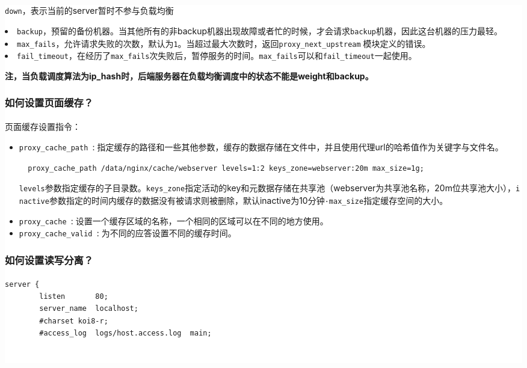 <code>down</code>，表示当前的server暂时不参与负载均衡</li>
<li>
<code>backup</code>，预留的备份机器。当其他所有的非backup机器出现故障或者忙的时候，才会请求<code>backup</code>机器，因此这台机器的压力最轻。</li>
<li>
<code>max_fails</code>，允许请求失败的次数，默认为<code>1</code>。当超过最大次数时，返回<code>proxy_next_upstream</code> 模块定义的错误。</li>
<li>
<code>fail_timeout</code>，在经历了<code>max_fails</code>次失败后，暂停服务的时间。<code>max_fails</code>可以和<code>fail_timeout</code>一起使用。</li>
</ul>
<p><strong>注，当负载调度算法为ip_hash时，后端服务器在负载均衡调度中的状态不能是weight和backup。</strong></p>
<h3 id="articleHeader12">如何设置页面缓存？</h3>
<p>页面缓存设置指令：</p>
<ul>
<li>
<p><code>proxy_cache_path </code>: 指定缓存的路径和一些其他参数，缓存的数据存储在文件中，并且使用代理url的哈希值作为关键字与文件名。</p>
<div class="widget-codetool" style="display:none;">
      <div class="widget-codetool--inner">
      <span class="selectCode code-tool" data-toggle="tooltip" data-placement="top" title="" data-original-title="全选"></span>
      <span type="button" class="copyCode code-tool" data-toggle="tooltip" data-placement="top" data-clipboard-text="  proxy_cache_path /data/nginx/cache/webserver levels=1:2 keys_zone=webserver:20m max_size=1g;" title="" data-original-title="复制"></span>
      <span type="button" class="saveToNote code-tool" data-toggle="tooltip" data-placement="top" title="" data-original-title="放进笔记"></span>
      </div>
      </div><pre class="nginx hljs"><code class="nginx" style="word-break: break-word; white-space: initial;">  <span class="hljs-attribute">proxy_cache_path</span> /data/nginx/cache/webserver levels=<span class="hljs-number">1</span>:<span class="hljs-number">2</span> keys_zone=webserver:<span class="hljs-number">20m</span> max_size=<span class="hljs-number">1g</span>;</code></pre>
<p><code>levels</code>参数指定缓存的子目录数。<code>keys_zone</code>指定活动的key和元数据存储在共享池（webserver为共享池名称，20m位共享池大小），<code>inactive</code>参数指定的时间内缓存的数据没有被请求则被删除，默认inactive为10分钟<code>·max_size</code>指定缓存空间的大小。</p>
</li>
<li>
<code>proxy_cache </code>: 设置一个缓存区域的名称，一个相同的区域可以在不同的地方使用。</li>
<li>
<code>proxy_cache_valid </code>: 为不同的应答设置不同的缓存时间。</li>
</ul>
<h3 id="articleHeader13">如何设置读写分离？</h3>
<div class="widget-codetool" style="display:none;">
      <div class="widget-codetool--inner">
      <span class="selectCode code-tool" data-toggle="tooltip" data-placement="top" title="" data-original-title="全选"></span>
      <span type="button" class="copyCode code-tool" data-toggle="tooltip" data-placement="top" data-clipboard-text="server {
        listen       80;
        server_name  localhost;
        #charset koi8-r;
        #access_log  logs/host.access.log  main;
        location / {
                proxy_pass http://192.128.133.202;
                if ($request_method = &quot;PUT&quot;){
                        proxy_pass http://192.128.18.201;
                }
        }
}" title="" data-original-title="复制"></span>
      <span type="button" class="saveToNote code-tool" data-toggle="tooltip" data-placement="top" title="" data-original-title="放进笔记"></span>
      </div>
      </div><pre class="nginx hljs"><code class="nginx"><span class="hljs-section">server</span> {
        <span class="hljs-attribute">listen</span>       <span class="hljs-number">80</span>;
        <span class="hljs-attribute">server_name</span>  localhost;
        <span class="hljs-comment">#charset koi8-r;</span>
        <span class="hljs-comment">#access_log  logs/host.access.log  main;</span>